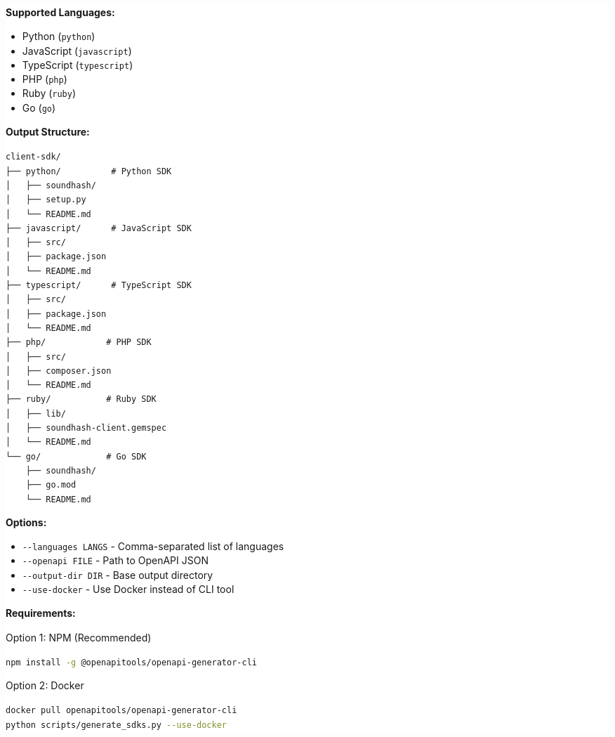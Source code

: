 **Supported Languages:**
- Python (`python`)
- JavaScript (`javascript`)
- TypeScript (`typescript`)
- PHP (`php`)
- Ruby (`ruby`)
- Go (`go`)

**Output Structure:**
```
client-sdk/
├── python/          # Python SDK
│   ├── soundhash/
│   ├── setup.py
│   └── README.md
├── javascript/      # JavaScript SDK
│   ├── src/
│   ├── package.json
│   └── README.md
├── typescript/      # TypeScript SDK
│   ├── src/
│   ├── package.json
│   └── README.md
├── php/            # PHP SDK
│   ├── src/
│   ├── composer.json
│   └── README.md
├── ruby/           # Ruby SDK
│   ├── lib/
│   ├── soundhash-client.gemspec
│   └── README.md
└── go/             # Go SDK
    ├── soundhash/
    ├── go.mod
    └── README.md
```

**Options:**
- `--languages LANGS` - Comma-separated list of languages
- `--openapi FILE` - Path to OpenAPI JSON
- `--output-dir DIR` - Base output directory
- `--use-docker` - Use Docker instead of CLI tool

**Requirements:**

Option 1: NPM (Recommended)
```bash
npm install -g @openapitools/openapi-generator-cli
```

Option 2: Docker
```bash
docker pull openapitools/openapi-generator-cli
python scripts/generate_sdks.py --use-docker
```
